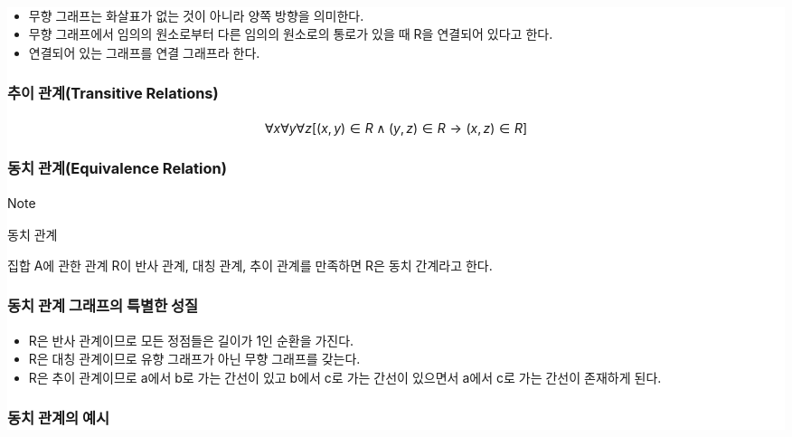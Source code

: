 + 무향 그래프는 화살표가 없는 것이 아니라 양쪽 방향을 의미한다.
+ 무향 그래프에서 임의의 원소로부터 다른 임의의 원소로의 통로가 있을 때 R을 연결되어 있다고 한다.
+ 연결되어 있는 그래프를 연결 그래프라 한다.

### 추이 관계(Transitive Relations)
$$\forall x \forall y \forall z[(x,y)\in R\land(y,z)\in R \rightarrow(x,z)\in R]$$


### 동치 관계(Equivalence Relation)

> [!NOTE]
> 동치 관계
> 
> 집합 A에 관한 관계 R이 반사 관계, 대칭 관계, 추이 관계를 만족하면 R은 동치 간계라고 한다.

### 동치 관계 그래프의 특별한 성질

+ R은 반사 관계이므로 모든 정점들은 길이가 1인 순환을 가진다.
+ R은 대칭 관계이므로 유향 그래프가 아닌 무향 그래프를 갖는다.
+ R은 추이 관계이므로 a에서 b로 가는 간선이 있고 b에서 c로 가는 간선이 있으면서 a에서 c로 가는 간선이 존재하게 된다.

### 동치 관계의 예시






